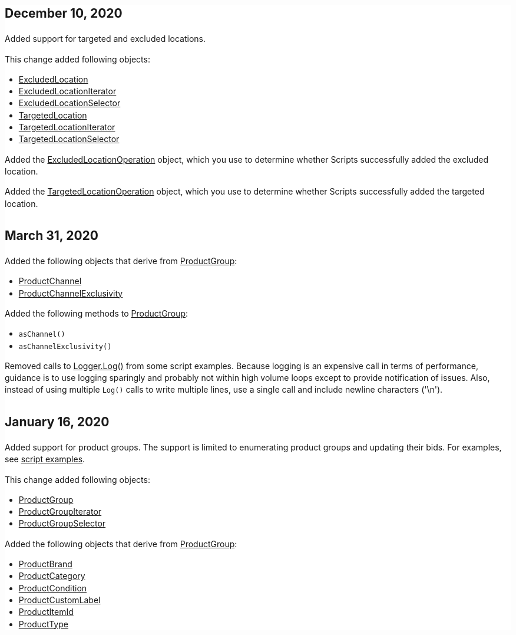 
## December 10, 2020

Added support for targeted and excluded locations. 

This change added following objects:

- [ExcludedLocation](reference/ExcludedLocation.md)
- [ExcludedLocationIterator](reference/ExcludedLocationIterator.md)
- [ExcludedLocationSelector](reference/ExcludedLocationSelector.md)
- [TargetedLocation](reference/TargetedLocation.md)
- [TargetedLocationIterator](reference/TargetedLocationIterator.md)
- [TargetedLocationSelector](reference/TargetedLocationSelector.md)

Added the [ExcludedLocationOperation](reference/ExcludedLocationOperation.md) object, which you use to determine whether Scripts successfully added the excluded location.

Added the [TargetedLocationOperation](reference/TargetedLocationOperation.md) object, which you use to determine whether Scripts successfully added the targeted location.

## March 31, 2020

Added the following objects that derive from [ProductGroup](reference/ProductGroup.md):

- [ProductChannel](reference/ProductChannel.md)
- [ProductChannelExclusivity](reference/ProductChannelExclusivity.md)

Added the following methods to [ProductGroup](reference/ProductGroup.md):

- `asChannel()`
- `asChannelExclusivity()`

Removed calls to [Logger.Log()](reference/Logger.md) from some script examples. Because logging is an expensive call in terms of performance, guidance is to use logging sparingly and probably not within high volume loops except to provide notification of issues. Also, instead of using multiple `Log()` calls to write multiple lines, use a single call and include newline characters ('\n'). 


## January 16, 2020

Added support for product groups. The support is limited to enumerating product groups and updating their bids. For examples, see [script examples](examples/product-groups.md).

This change added following objects:

- [ProductGroup](reference/ProductGroup.md)
- [ProductGroupIterator](reference/ProductGroupIterator.md)
- [ProductGroupSelector](reference/ProductGroupSelector.md)

Added the following objects that derive from [ProductGroup](reference/ProductGroup.md):

- [ProductBrand](reference/ProductBrand.md)
- [ProductCategory](reference/ProductCategory.md)
- [ProductCondition](reference/ProductCondition.md)
- [ProductCustomLabel](reference/ProductCustomLabel.md)
- [ProductItemId](reference/ProductItemId.md)
- [ProductType](reference/ProductType.md)
